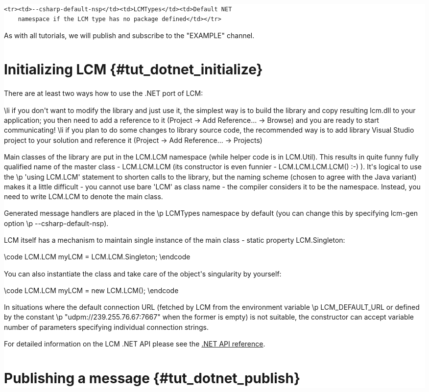     <tr><td>--csharp-default-nsp</td><td>LCMTypes</td><td>Default NET
        namespace if the LCM type has no package defined</td></tr>
</table>
  
As with all tutorials, we will publish and subscribe to the "EXAMPLE" channel.
  
# Initializing LCM {#tut_dotnet_initialize}
  
There are at least two ways how to use the .NET port of LCM:
  
\li if you don't want to modify the library and just use it, the simplest way
is to build the library and copy resulting lcm.dll to your application; you
then need to add a reference to it (Project -> Add Reference... -> Browse) and
you are ready to start communicating!
\li if you plan to do some changes to library source code, the recommended way
is to add library Visual Studio project to your solution and reference it
(Project -> Add Reference...  -> Projects)
  
Main classes of the library are put in the LCM.LCM namespace (while helper
code is in LCM.Util). This results in quite funny fully qualified name of the
master class - LCM.LCM.LCM (its constructor is even funnier -
LCM.LCM.LCM.LCM() :-) ).  It's logical to use the \p 'using LCM.LCM' statement to
shorten calls to the library, but the naming scheme (chosen to agree with the
Java variant) makes it a little difficult - you cannot use bare 'LCM' as class
name - the compiler considers it to be the namespace. Instead, you need to
write LCM.LCM to denote the main class.
  
Generated message handlers are placed in the \p LCMTypes namespace by default
(you can change this by specifying lcm-gen option \p --csharp-default-nsp).
  
LCM itself has a mechanism to maintain single instance of the main class -
static property LCM.Singleton:
  
\code
LCM.LCM myLCM = LCM.LCM.Singleton;
\endcode

You can also instantiate the class and take care of the object's singularity
by yourself:

\code
LCM.LCM myLCM = new LCM.LCM();
\endcode

In situations where the default connection URL (fetched by LCM from the
environment variable \p LCM_DEFAULT_URL or defined by the constant
\p "udpm://239.255.76.67:7667" when the former is empty) is not suitable,
the constructor can accept variable number of parameters specifying individual
connection strings.

For detailed information on the LCM .NET API please see the
[.NET API reference](lcm-dotnet/index.html).

# Publishing a message {#tut_dotnet_publish}
